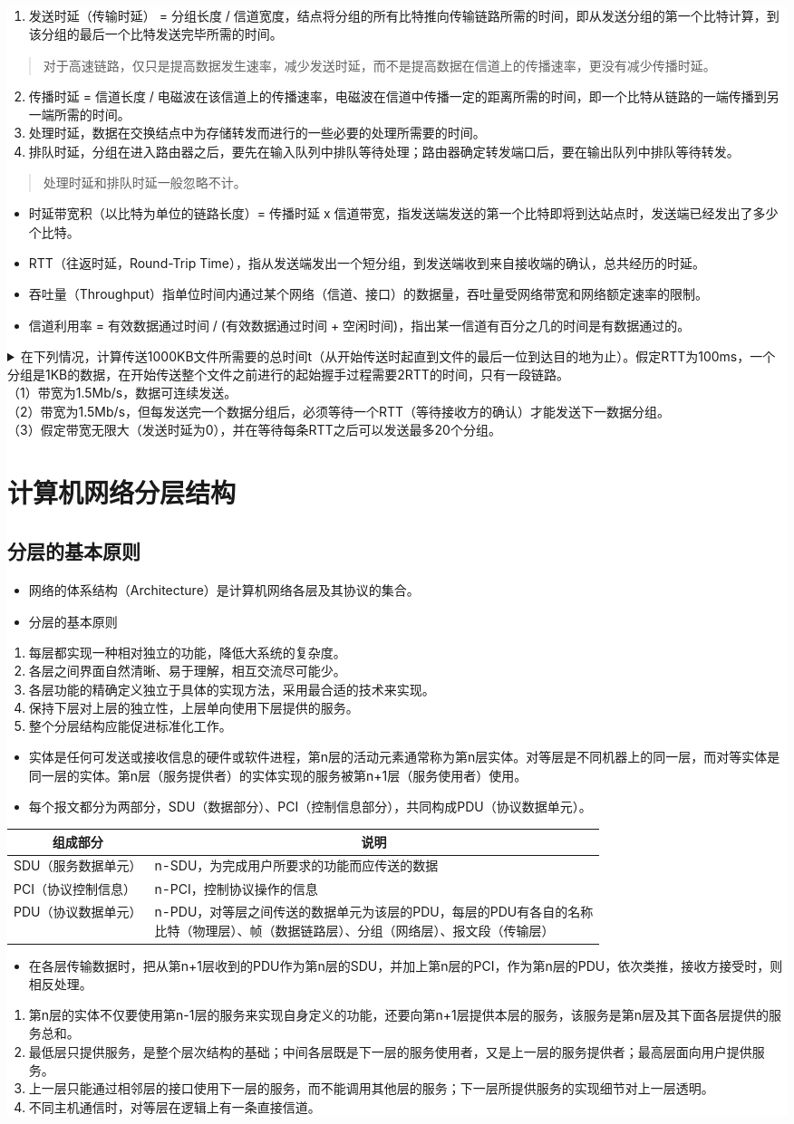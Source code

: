 1. 发送时延（传输时延） = 分组长度 / 信道宽度，结点将分组的所有比特推向传输链路所需的时间，即从发送分组的第一个比特计算，到该分组的最后一个比特发送完毕所需的时间。

>对于高速链路，仅只是提高数据发生速率，减少发送时延，而不是提高数据在信道上的传播速率，更没有减少传播时延。

2. 传播时延 = 信道长度 / 电磁波在该信道上的传播速率，电磁波在信道中传播一定的距离所需的时间，即一个比特从链路的一端传播到另一端所需的时间。
3. 处理时延，数据在交换结点中为存储转发而进行的一些必要的处理所需要的时间。
4. 排队时延，分组在进入路由器之后，要先在输入队列中排队等待处理；路由器确定转发端口后，要在输出队列中排队等待转发。

> 处理时延和排队时延一般忽略不计。

- 时延带宽积（以比特为单位的链路长度）= 传播时延 x 信道带宽，指发送端发送的第一个比特即将到达站点时，发送端已经发出了多少个比特。
- RTT（往返时延，Round-Trip Time），指从发送端发出一个短分组，到发送端收到来自接收端的确认，总共经历的时延。 

- 吞吐量（Throughput）指单位时间内通过某个网络（信道、接口）的数据量，吞吐量受网络带宽和网络额定速率的限制。

- 信道利用率 = 有效数据通过时间 / (有效数据通过时间 + 空闲时间)，指出某一信道有百分之几的时间是有数据通过的。

<details><summary>
        在下列情况，计算传送1000KB文件所需要的总时间t（从开始传送时起直到文件的最后一位到达目的地为止）。假定RTT为100ms，一个分组是1KB的数据，在开始传送整个文件之前进行的起始握手过程需要2RTT的时间，只有一段链路。<br/>
        （1）带宽为1.5Mb/s，数据可连续发送。<br>
        （2）带宽为1.5Mb/s，但每发送完一个数据分组后，必须等待一个RTT（等待接收方的确认）才能发送下一数据分组。<br/>
        （3）假定带宽无限大（发送时延为0），并在等待每条RTT之后可以发送最多20个分组。
    </summary></details>

# 计算机网络分层结构

## 分层的基本原则

- 网络的体系结构（Architecture）是计算机网络各层及其协议的集合。

- 分层的基本原则

1. 每层都实现一种相对独立的功能，降低大系统的复杂度。
2. 各层之间界面自然清晰、易于理解，相互交流尽可能少。
3. 各层功能的精确定义独立于具体的实现方法，采用最合适的技术来实现。
4. 保持下层对上层的独立性，上层单向使用下层提供的服务。
5. 整个分层结构应能促进标准化工作。

- 实体是任何可发送或接收信息的硬件或软件进程，第n层的活动元素通常称为第n层实体。对等层是不同机器上的同一层，而对等实体是同一层的实体。第n层（服务提供者）的实体实现的服务被第n+1层（服务使用者）使用。

- 每个报文都分为两部分，SDU（数据部分）、PCI（控制信息部分），共同构成PDU（协议数据单元）。

| 组成部分            | 说明                                                         |
| ------------------- | ------------------------------------------------------------ |
| SDU（服务数据单元） | n-SDU，为完成用户所要求的功能而应传送的数据                  |
| PCI（协议控制信息） | n-PCI，控制协议操作的信息                                    |
| PDU（协议数据单元） | n-PDU，对等层之间传送的数据单元为该层的PDU，每层的PDU有各自的名称<br />比特（物理层）、帧（数据链路层）、分组（网络层）、报文段（传输层） |

- 在各层传输数据时，把从第n+1层收到的PDU作为第n层的SDU，并加上第n层的PCI，作为第n层的PDU，依次类推，接收方接受时，则相反处理。

1. 第n层的实体不仅要使用第n-1层的服务来实现自身定义的功能，还要向第n+1层提供本层的服务，该服务是第n层及其下面各层提供的服务总和。
2. 最低层只提供服务，是整个层次结构的基础；中间各层既是下一层的服务使用者，又是上一层的服务提供者；最高层面向用户提供服务。
3. 上一层只能通过相邻层的接口使用下一层的服务，而不能调用其他层的服务；下一层所提供服务的实现细节对上一层透明。
4. 不同主机通信时，对等层在逻辑上有一条直接信道。
